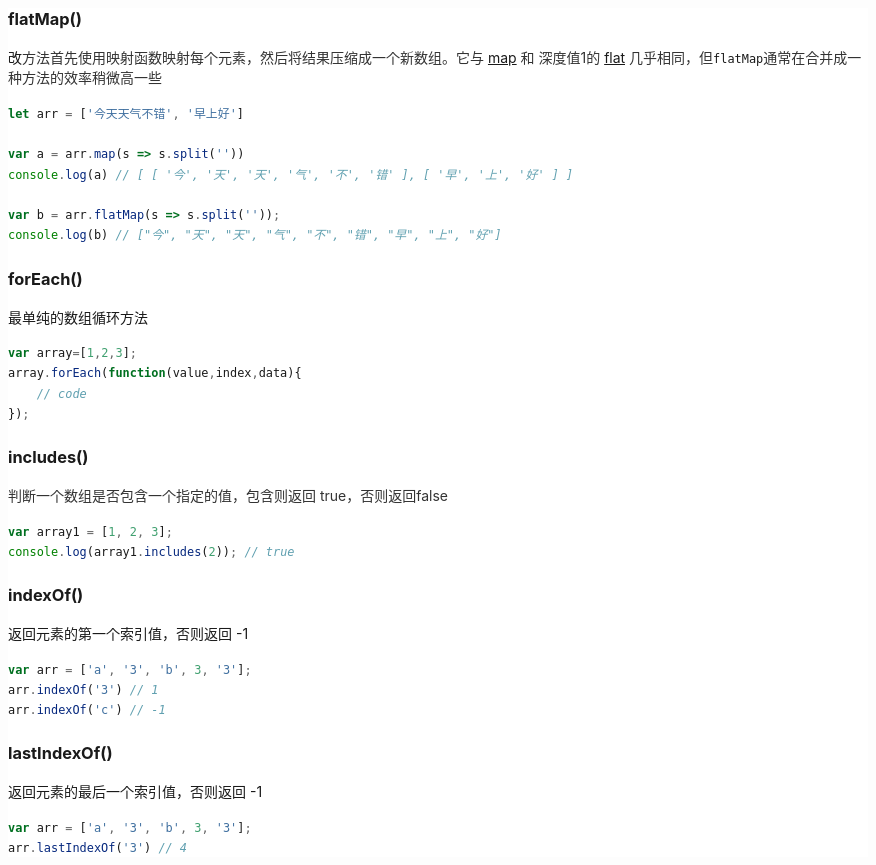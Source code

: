 ### flatMap()
改<span data-type="color" style="color:rgb(51, 51, 51)"><span data-type="background" style="background-color:rgb(255, 255, 255)">方法首先使用映射函数映射每个元素，然后将结果压缩成一个新数组。它与 </span></span>[map](https://developer.mozilla.org/en-US/docs/Web/JavaScript/Reference/Global_Objects/Array/map)<span data-type="color" style="color:rgb(51, 51, 51)"><span data-type="background" style="background-color:rgb(255, 255, 255)"> 和 深度值1的 </span></span>[flat](https://developer.mozilla.org/en-US/docs/Web/JavaScript/Reference/Global_Objects/Array/flat)<span data-type="color" style="color:rgb(51, 51, 51)"><span data-type="background" style="background-color:rgb(255, 255, 255)"> 几乎相同，但</span></span>`flatMap`<span data-type="color" style="color:rgb(51, 51, 51)"><span data-type="background" style="background-color:rgb(255, 255, 255)">通常在合并成一种方法的效率稍微高一些</span></span>
```javascript
let arr = ['今天天气不错', '早上好']

var a = arr.map(s => s.split(''))
console.log(a) // [ [ '今', '天', '天', '气', '不', '错' ], [ '早', '上', '好' ] ]

var b = arr.flatMap(s => s.split(''));
console.log(b) // ["今", "天", "天", "气", "不", "错", "早", "上", "好"]
```

### forEach()
最单纯的数组循环方法
```javascript
var array=[1,2,3];
array.forEach(function(value,index,data){
    // code
});
```

### includes()
<span data-type="color" style="color:rgb(51, 51, 51)"><span data-type="background" style="background-color:rgb(255, 255, 255)">判断一个数组是否包含一个指定的值，包含则返回 true，否则返回false</span></span>
```javascript
var array1 = [1, 2, 3];
console.log(array1.includes(2)); // true
```

### indexOf()
返回元素的第一个索引值，否则返回 -1
```javascript
var arr = ['a', '3', 'b', 3, '3'];
arr.indexOf('3') // 1
arr.indexOf('c') // -1
```

### lastIndexOf()
返回元素的最后一个索引值，否则返回 -1
```javascript
var arr = ['a', '3', 'b', 3, '3'];
arr.lastIndexOf('3') // 4
```
